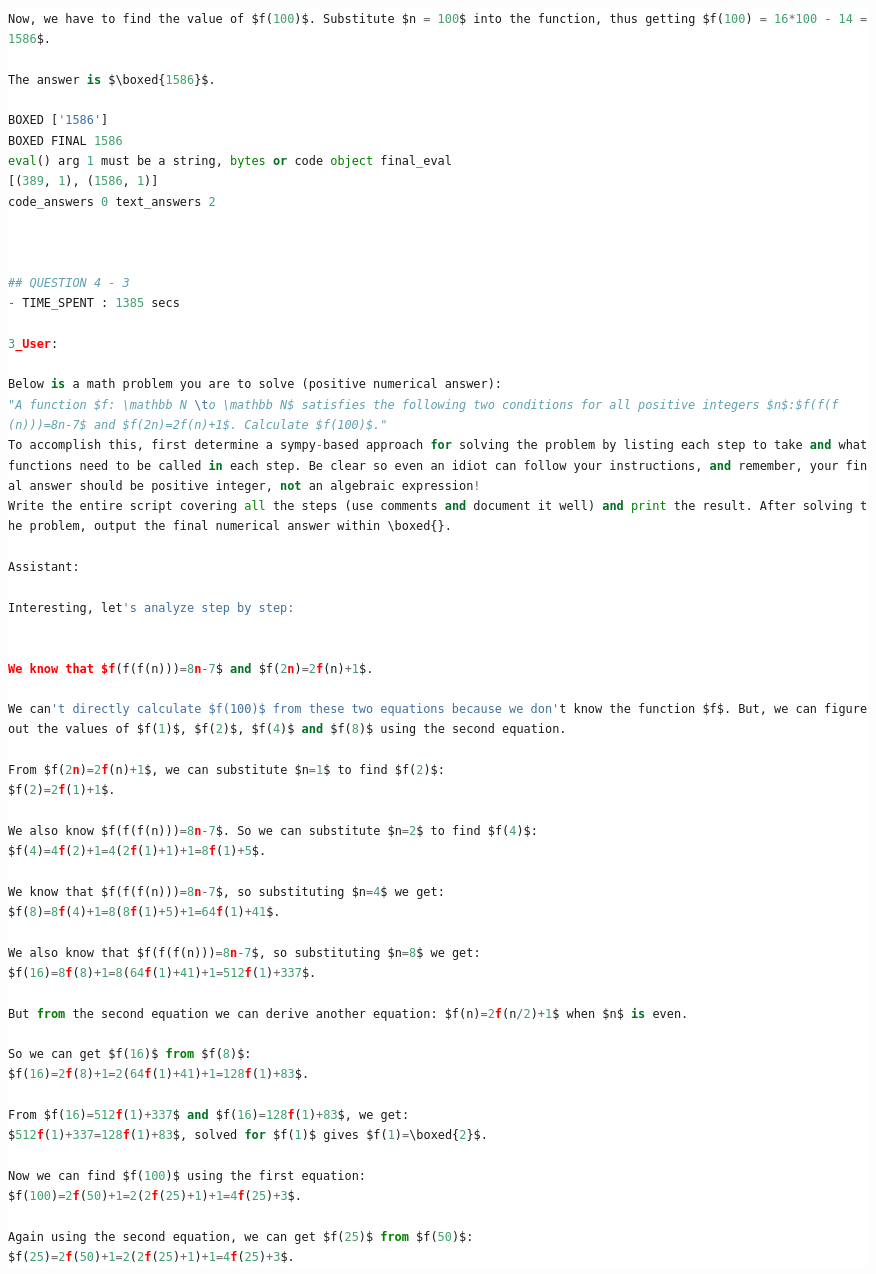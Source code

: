 ```python
Now, we have to find the value of $f(100)$. Substitute $n = 100$ into the function, thus getting $f(100) = 16*100 - 14 = 1586$.

The answer is $\boxed{1586}$.

BOXED ['1586']
BOXED FINAL 1586
eval() arg 1 must be a string, bytes or code object final_eval
[(389, 1), (1586, 1)]
code_answers 0 text_answers 2



## QUESTION 4 - 3 
- TIME_SPENT : 1385 secs

3_User:

Below is a math problem you are to solve (positive numerical answer):
"A function $f: \mathbb N \to \mathbb N$ satisfies the following two conditions for all positive integers $n$:$f(f(f(n)))=8n-7$ and $f(2n)=2f(n)+1$. Calculate $f(100)$."
To accomplish this, first determine a sympy-based approach for solving the problem by listing each step to take and what functions need to be called in each step. Be clear so even an idiot can follow your instructions, and remember, your final answer should be positive integer, not an algebraic expression!
Write the entire script covering all the steps (use comments and document it well) and print the result. After solving the problem, output the final numerical answer within \boxed{}.

Assistant: 

Interesting, let's analyze step by step:


We know that $f(f(f(n)))=8n-7$ and $f(2n)=2f(n)+1$. 

We can't directly calculate $f(100)$ from these two equations because we don't know the function $f$. But, we can figure out the values of $f(1)$, $f(2)$, $f(4)$ and $f(8)$ using the second equation.

From $f(2n)=2f(n)+1$, we can substitute $n=1$ to find $f(2)$:
$f(2)=2f(1)+1$.

We also know $f(f(f(n)))=8n-7$. So we can substitute $n=2$ to find $f(4)$:
$f(4)=4f(2)+1=4(2f(1)+1)+1=8f(1)+5$.

We know that $f(f(f(n)))=8n-7$, so substituting $n=4$ we get:
$f(8)=8f(4)+1=8(8f(1)+5)+1=64f(1)+41$.

We also know that $f(f(f(n)))=8n-7$, so substituting $n=8$ we get:
$f(16)=8f(8)+1=8(64f(1)+41)+1=512f(1)+337$.

But from the second equation we can derive another equation: $f(n)=2f(n/2)+1$ when $n$ is even. 

So we can get $f(16)$ from $f(8)$:
$f(16)=2f(8)+1=2(64f(1)+41)+1=128f(1)+83$.

From $f(16)=512f(1)+337$ and $f(16)=128f(1)+83$, we get:
$512f(1)+337=128f(1)+83$, solved for $f(1)$ gives $f(1)=\boxed{2}$.

Now we can find $f(100)$ using the first equation:
$f(100)=2f(50)+1=2(2f(25)+1)+1=4f(25)+3$.

Again using the second equation, we can get $f(25)$ from $f(50)$:
$f(25)=2f(50)+1=2(2f(25)+1)+1=4f(25)+3$.
```